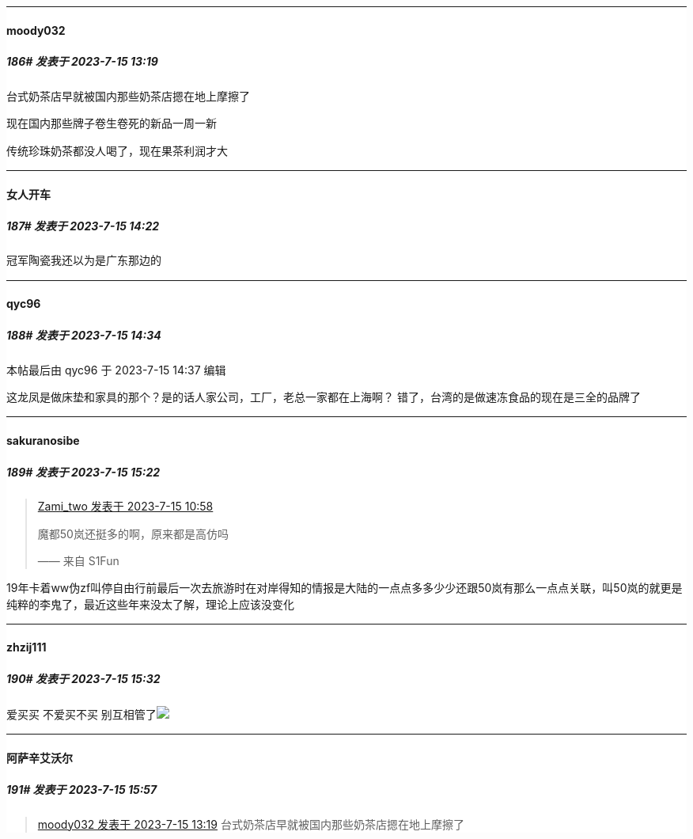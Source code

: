 
*****

####  moody032  
##### 186#       发表于 2023-7-15 13:19

台式奶茶店早就被国内那些奶茶店摁在地上摩擦了

现在国内那些牌子卷生卷死的新品一周一新

传统珍珠奶茶都没人喝了，现在果茶利润才大


*****

####  女人开车  
##### 187#       发表于 2023-7-15 14:22

冠军陶瓷我还以为是广东那边的

*****

####  qyc96  
##### 188#       发表于 2023-7-15 14:34

 本帖最后由 qyc96 于 2023-7-15 14:37 编辑 

这龙凤是做床垫和家具的那个？是的话人家公司，工厂，老总一家都在上海啊？
错了，台湾的是做速冻食品的现在是三全的品牌了

*****

####  sakuranosibe  
##### 189#       发表于 2023-7-15 15:22

<blockquote><a href="httphttps://bbs.saraba1st.com/2b/forum.php?mod=redirect&amp;goto=findpost&amp;pid=61669037&amp;ptid=2144418" target="_blank">Zami_two 发表于 2023-7-15 10:58</a>

魔都50岚还挺多的啊，原来都是高仿吗

—— 来自 S1Fun</blockquote>
19年卡着ww伪zf叫停自由行前最后一次去旅游时在对岸得知的情报是大陆的一点点多多少少还跟50岚有那么一点点关联，叫50岚的就更是纯粹的李鬼了，最近这些年来没太了解，理论上应该没变化

*****

####  zhzij111  
##### 190#       发表于 2023-7-15 15:32

爱买买 不爱买不买 别互相管了<img src="https://static.saraba1st.com/image/smiley/face2017/067.png" referrerpolicy="no-referrer">

*****

####  阿萨辛艾沃尔  
##### 191#       发表于 2023-7-15 15:57

<blockquote><a href="httphttps://bbs.saraba1st.com/2b/forum.php?mod=redirect&amp;goto=findpost&amp;pid=61670406&amp;ptid=2144418" target="_blank">moody032 发表于 2023-7-15 13:19</a>
台式奶茶店早就被国内那些奶茶店摁在地上摩擦了
